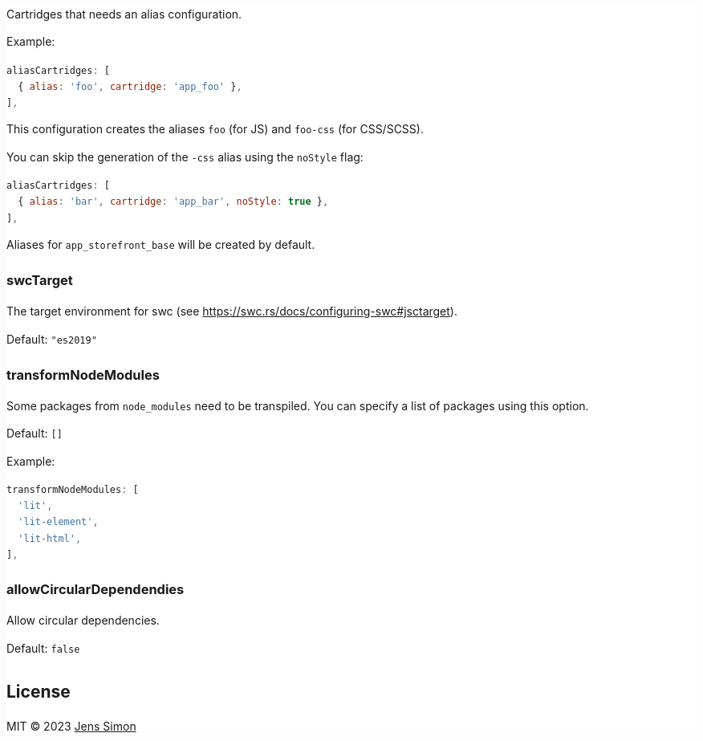 Cartridges that needs an alias configuration.

Example:

```javascript
aliasCartridges: [
  { alias: 'foo', cartridge: 'app_foo' },
],
```

This configuration creates the aliases `foo` (for JS) and `foo-css` (for CSS/SCSS).

You can skip the generation of the `-css` alias using the `noStyle` flag:

```javascript
aliasCartridges: [
  { alias: 'bar', cartridge: 'app_bar', noStyle: true },
],
```

Aliases for `app_storefront_base` will be created by default.

### swcTarget

The target environment for swc (see https://swc.rs/docs/configuring-swc#jsctarget).

Default: `"es2019"`

### transformNodeModules

Some packages from `node_modules` need to be transpiled. You can specify a list of packages using this option.

Default: `[]`

Example:

```javascript
transformNodeModules: [
  'lit',
  'lit-element',
  'lit-html',
],
```

### allowCircularDependendies

Allow circular dependencies.

Default: `false`

## License

MIT © 2023 [Jens Simon](https://github.com/jenssimon)

[npm-url]: https://www.npmjs.com/package/@jenssimon/webpack-config-sfcc
[npm-image]: https://badgen.net/npm/v/@jenssimon/webpack-config-sfcc
[npm-downloads-image]: https://badgen.net/npm/dw/@jenssimon/webpack-config-sfcc

[gh-url]: https://github.com/jenssimon/webpack-config-sfcc
[gh-stars-image]: https://badgen.net/github/stars/jenssimon/webpack-config-sfcc
[gh-forks-image]: https://badgen.net/github/forks/jenssimon/webpack-config-sfcc

[travis-url]: https://travis-ci.com/jenssimon/webpack-config-sfcc
[travis-image]: https://travis-ci.com/jenssimon/webpack-config-sfcc.svg?branch=master

[codestyle-image]: https://badgen.net/badge/code%20style/airbnb/f2a
